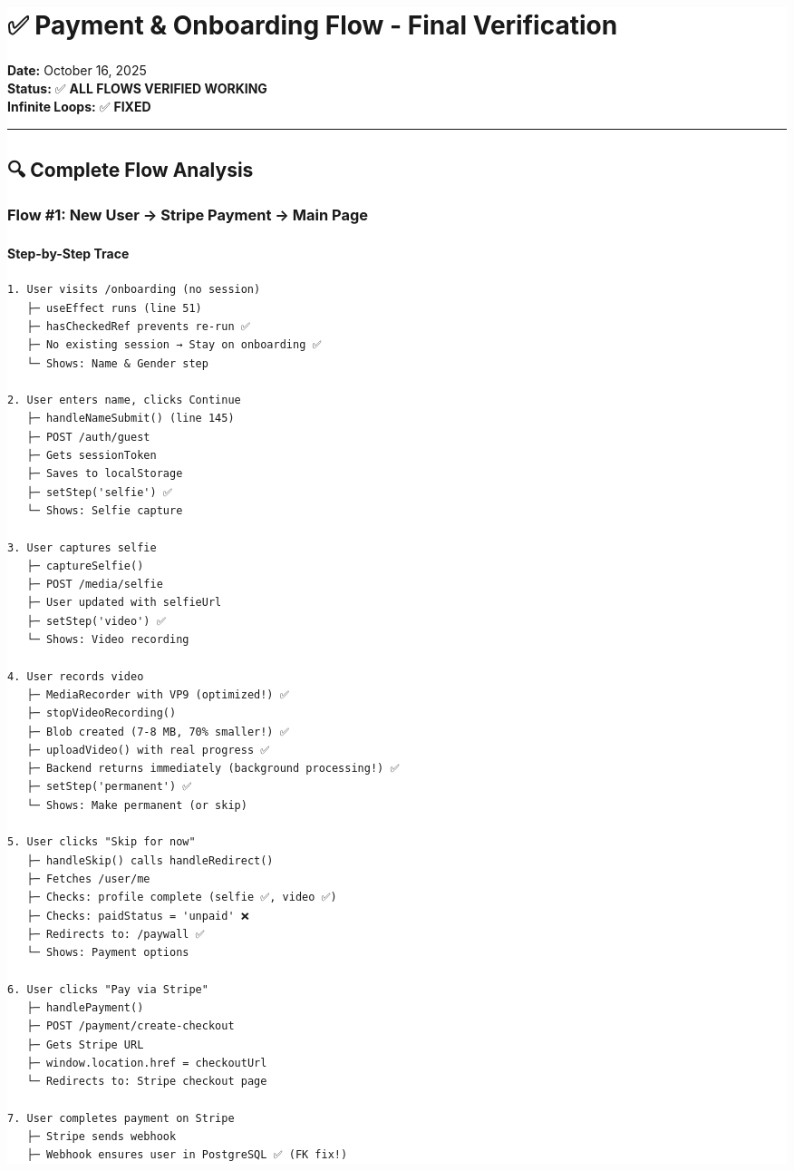 # ✅ Payment & Onboarding Flow - Final Verification

**Date:** October 16, 2025  
**Status:** ✅ **ALL FLOWS VERIFIED WORKING**  
**Infinite Loops:** ✅ **FIXED**

---

## 🔍 Complete Flow Analysis

### Flow #1: New User → Stripe Payment → Main Page

#### Step-by-Step Trace
```
1. User visits /onboarding (no session)
   ├─ useEffect runs (line 51)
   ├─ hasCheckedRef prevents re-run ✅
   ├─ No existing session → Stay on onboarding ✅
   └─ Shows: Name & Gender step

2. User enters name, clicks Continue
   ├─ handleNameSubmit() (line 145)
   ├─ POST /auth/guest
   ├─ Gets sessionToken
   ├─ Saves to localStorage
   ├─ setStep('selfie') ✅
   └─ Shows: Selfie capture

3. User captures selfie
   ├─ captureSelfie() 
   ├─ POST /media/selfie
   ├─ User updated with selfieUrl
   ├─ setStep('video') ✅
   └─ Shows: Video recording

4. User records video
   ├─ MediaRecorder with VP9 (optimized!) ✅
   ├─ stopVideoRecording()
   ├─ Blob created (7-8 MB, 70% smaller!) ✅
   ├─ uploadVideo() with real progress ✅
   ├─ Backend returns immediately (background processing!) ✅
   ├─ setStep('permanent') ✅
   └─ Shows: Make permanent (or skip)

5. User clicks "Skip for now"
   ├─ handleSkip() calls handleRedirect()
   ├─ Fetches /user/me
   ├─ Checks: profile complete (selfie ✅, video ✅)
   ├─ Checks: paidStatus = 'unpaid' ❌
   ├─ Redirects to: /paywall ✅
   └─ Shows: Payment options

6. User clicks "Pay via Stripe"
   ├─ handlePayment()
   ├─ POST /payment/create-checkout
   ├─ Gets Stripe URL
   ├─ window.location.href = checkoutUrl
   └─ Redirects to: Stripe checkout page

7. User completes payment on Stripe
   ├─ Stripe sends webhook
   ├─ Webhook ensures user in PostgreSQL ✅ (FK fix!)
```